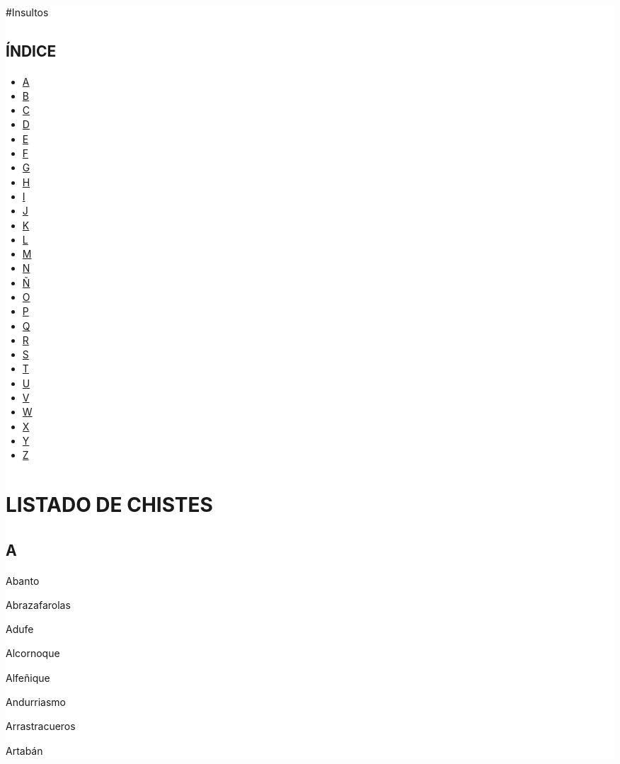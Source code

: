#Insultos

## ÍNDICE

- [A](#id01)
- [B](#id02)
- [C](#id03)
- [D](#id04)
- [E](#id05)
- [F](#id06)
- [G](#id07)
- [H](#id08)
- [I](#id09)
- [J](#id10)
- [K](#id11)
- [L](#id12)
- [M](#id13)
- [N](#id14)
- [Ñ](#id15)
- [O](#id16)
- [P](#id17)
- [Q](#id18)
- [R](#id19)
- [S](#id20)
- [T](#id21)
- [U](#id22)
- [V](#id23)
- [W](#id24)
- [X](#id25)
- [Y](#id26)
- [Z](#id27)

# LISTADO DE CHISTES

<div id='id01'/>

## A

Abanto

Abrazafarolas

Adufe

Alcornoque

Alfeñique

Andurriasmo

Arrastracueros

Artabán
